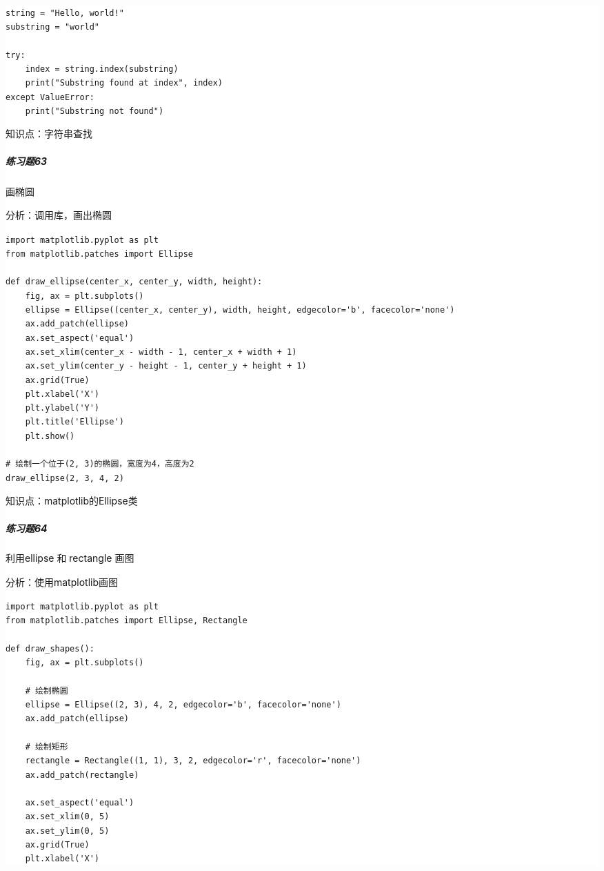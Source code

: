 ```
string = "Hello, world!"
substring = "world"

try:
    index = string.index(substring)
    print("Substring found at index", index)
except ValueError:
    print("Substring not found")
```

知识点：字符串查找

##### 练习题63

画椭圆

分析：调用库，画出椭圆

```
import matplotlib.pyplot as plt
from matplotlib.patches import Ellipse

def draw_ellipse(center_x, center_y, width, height):
    fig, ax = plt.subplots()
    ellipse = Ellipse((center_x, center_y), width, height, edgecolor='b', facecolor='none')
    ax.add_patch(ellipse)
    ax.set_aspect('equal')
    ax.set_xlim(center_x - width - 1, center_x + width + 1)
    ax.set_ylim(center_y - height - 1, center_y + height + 1)
    ax.grid(True)
    plt.xlabel('X')
    plt.ylabel('Y')
    plt.title('Ellipse')
    plt.show()

# 绘制一个位于(2, 3)的椭圆，宽度为4，高度为2
draw_ellipse(2, 3, 4, 2)
```

知识点：matplotlib的Ellipse类

##### 练习题64

利用ellipse 和 rectangle 画图

分析：使用matplotlib画图

```
import matplotlib.pyplot as plt
from matplotlib.patches import Ellipse, Rectangle

def draw_shapes():
    fig, ax = plt.subplots()

    # 绘制椭圆
    ellipse = Ellipse((2, 3), 4, 2, edgecolor='b', facecolor='none')
    ax.add_patch(ellipse)

    # 绘制矩形
    rectangle = Rectangle((1, 1), 3, 2, edgecolor='r', facecolor='none')
    ax.add_patch(rectangle)

    ax.set_aspect('equal')
    ax.set_xlim(0, 5)
    ax.set_ylim(0, 5)
    ax.grid(True)
    plt.xlabel('X')
```